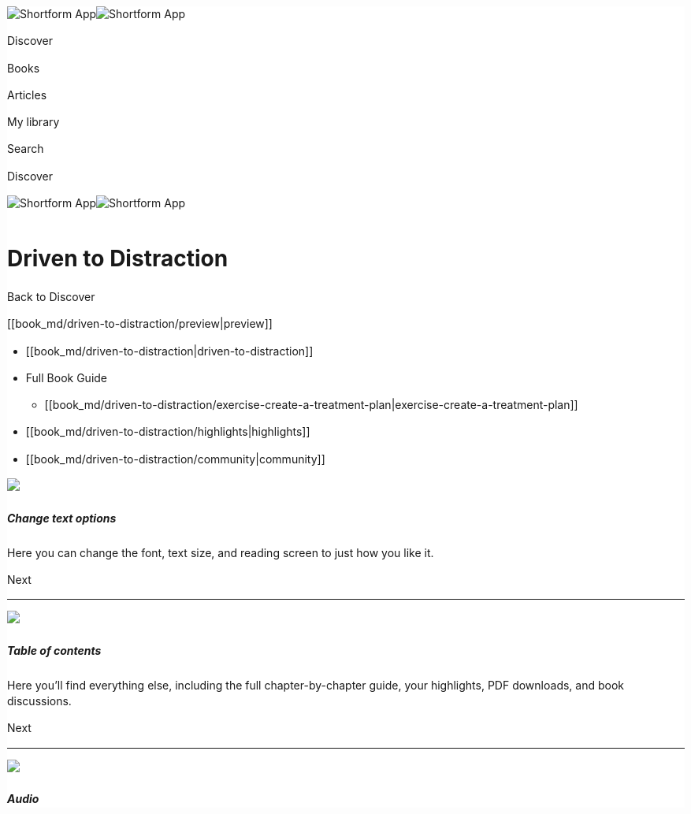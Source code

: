 ![Shortform App](/img/logo.36a2399e.svg)![Shortform App](/img/logo-dark.70c1b072.svg)

Discover

Books

Articles

My library

Search

Discover

![Shortform App](/img/logo.36a2399e.svg)![Shortform App](/img/logo-dark.70c1b072.svg)

# Driven to Distraction

Back to Discover

[[book_md/driven-to-distraction/preview|preview]]

  * [[book_md/driven-to-distraction|driven-to-distraction]]
  * Full Book Guide

    * [[book_md/driven-to-distraction/exercise-create-a-treatment-plan|exercise-create-a-treatment-plan]]
  * [[book_md/driven-to-distraction/highlights|highlights]]
  * [[book_md/driven-to-distraction/community|community]]



![](/img/tutorial-fonts.175b2111.svg)

##### Change text options

Here you can change the font, text size, and reading screen to just how you like it. 

Next

  *   *   *   *   * 


![](/img/tutorial-menu.4c76dd27.svg)

##### Table of contents

Here you’ll find everything else, including the full chapter-by-chapter guide, your highlights, PDF downloads, and book discussions. 

Next

  *   *   *   *   * 


![](/img/tutorial-player.d25b1afb.svg)

##### Audio
